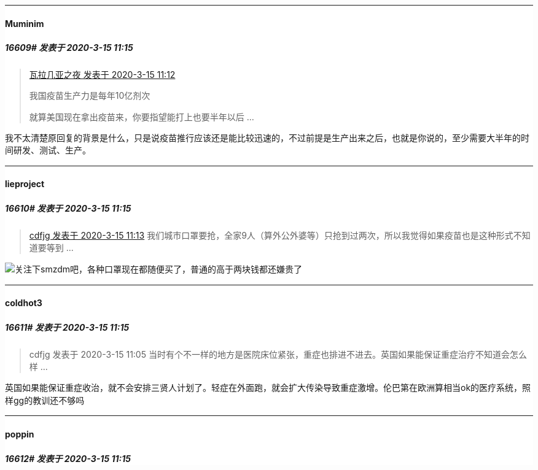 



-----

####  Muminim  
##### 16609#       发表于 2020-3-15 11:15



<blockquote><a href="httphttps://bbs.saraba1st.com/2b/forum.php?mod=redirect&amp;goto=findpost&amp;pid=46742227&amp;ptid=1918099" target="_blank">瓦拉几亚之夜 发表于 2020-3-15 11:12</a>

我国疫苗生产力是每年10亿剂次

就算美国现在拿出疫苗来，你要指望能打上也要半年以后 ...</blockquote>
我不太清楚原回复的背景是什么，只是说疫苗推行应该还是能比较迅速的，不过前提是生产出来之后，也就是你说的，至少需要大半年的时间研发、测试、生产。







-----

####  lieproject  
##### 16610#       发表于 2020-3-15 11:15



<blockquote><a href="httphttps://bbs.saraba1st.com/2b/forum.php?mod=redirect&amp;goto=findpost&amp;pid=46742232&amp;ptid=1918099" target="_blank">cdfjg 发表于 2020-3-15 11:13</a>
我们城市口罩要抢，全家9人（算外公外婆等）只抢到过两次，所以我觉得如果疫苗也是这种形式不知道要等到 ...</blockquote>
<img src="https://static.saraba1st.com/image/smiley/face2017/002.png" referrerpolicy="no-referrer">关注下smzdm吧，各种口罩现在都随便买了，普通的高于两块钱都还嫌贵了







-----

####  coldhot3  
##### 16611#       发表于 2020-3-15 11:15



<blockquote>cdfjg 发表于 2020-3-15 11:05
当时有个不一样的地方是医院床位紧张，重症也排进不进去。英国如果能保证重症治疗不知道会怎么样 ...</blockquote>
英国如果能保证重症收治，就不会安排三贤人计划了。轻症在外面跑，就会扩大传染导致重症激增。伦巴第在欧洲算相当ok的医疗系统，照样gg的教训还不够吗







-----

####  poppin  
##### 16612#       发表于 2020-3-15 11:15
